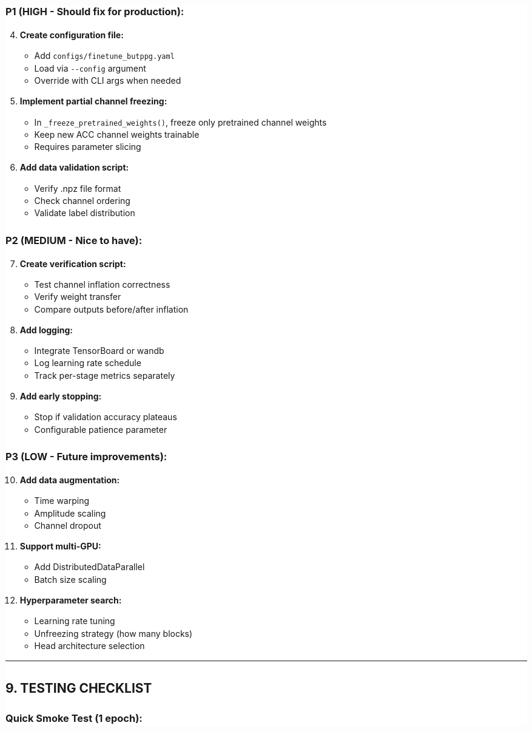 ### P1 (HIGH - Should fix for production):

4. **Create configuration file:**
   - Add `configs/finetune_butppg.yaml`
   - Load via `--config` argument
   - Override with CLI args when needed

5. **Implement partial channel freezing:**
   - In `_freeze_pretrained_weights()`, freeze only pretrained channel weights
   - Keep new ACC channel weights trainable
   - Requires parameter slicing

6. **Add data validation script:**
   - Verify .npz file format
   - Check channel ordering
   - Validate label distribution

### P2 (MEDIUM - Nice to have):

7. **Create verification script:**
   - Test channel inflation correctness
   - Verify weight transfer
   - Compare outputs before/after inflation

8. **Add logging:**
   - Integrate TensorBoard or wandb
   - Log learning rate schedule
   - Track per-stage metrics separately

9. **Add early stopping:**
   - Stop if validation accuracy plateaus
   - Configurable patience parameter

### P3 (LOW - Future improvements):

10. **Add data augmentation:**
    - Time warping
    - Amplitude scaling
    - Channel dropout

11. **Support multi-GPU:**
    - Add DistributedDataParallel
    - Batch size scaling

12. **Hyperparameter search:**
    - Learning rate tuning
    - Unfreezing strategy (how many blocks)
    - Head architecture selection

---

## 9. TESTING CHECKLIST

### Quick Smoke Test (1 epoch):
